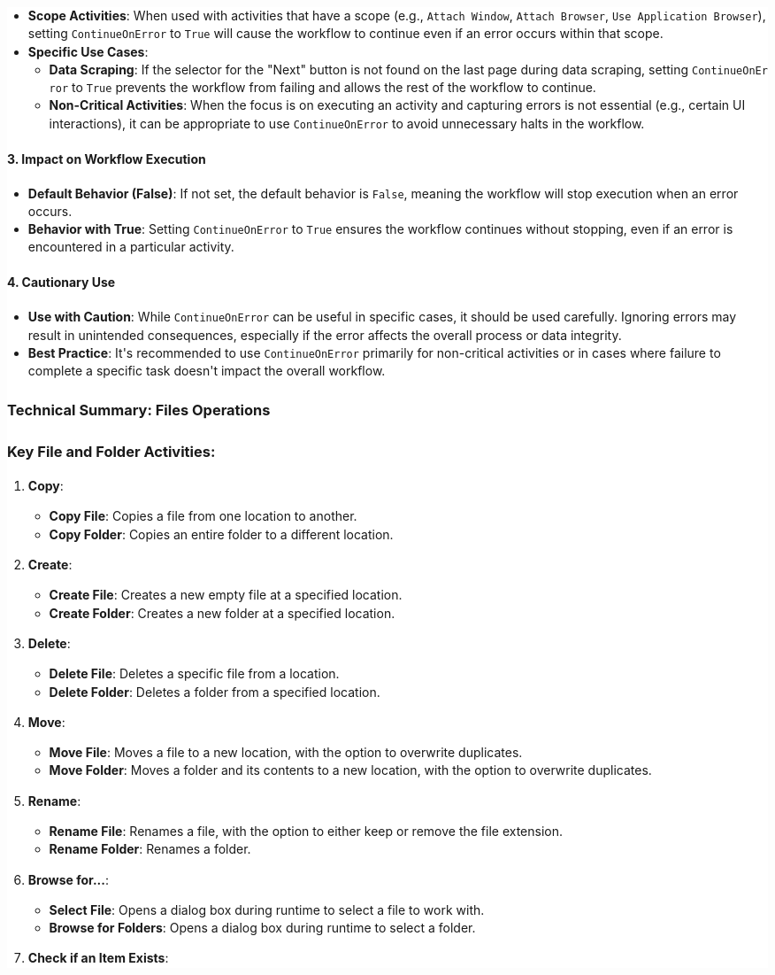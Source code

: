 - **Scope Activities**: When used with activities that have a scope (e.g., `Attach Window`, `Attach Browser`, `Use Application Browser`), setting `ContinueOnError` to `True` will cause the workflow to continue even if an error occurs within that scope.
- **Specific Use Cases**:
    - **Data Scraping**: If the selector for the "Next" button is not found on the last page during data scraping, setting `ContinueOnError` to `True` prevents the workflow from failing and allows the rest of the workflow to continue.
    - **Non-Critical Activities**: When the focus is on executing an activity and capturing errors is not essential (e.g., certain UI interactions), it can be appropriate to use `ContinueOnError` to avoid unnecessary halts in the workflow.

#### 3. **Impact on Workflow Execution**

- **Default Behavior (False)**: If not set, the default behavior is `False`, meaning the workflow will stop execution when an error occurs.
- **Behavior with True**: Setting `ContinueOnError` to `True` ensures the workflow continues without stopping, even if an error is encountered in a particular activity.

#### 4. **Cautionary Use**

- **Use with Caution**: While `ContinueOnError` can be useful in specific cases, it should be used carefully. Ignoring errors may result in unintended consequences, especially if the error affects the overall process or data integrity.
- **Best Practice**: It's recommended to use `ContinueOnError` primarily for non-critical activities or in cases where failure to complete a specific task doesn't impact the overall workflow.

### **Technical Summary: Files Operations**
### **Key File and Folder Activities:**

1. **Copy**:
    
    - **Copy File**: Copies a file from one location to another.
    - **Copy Folder**: Copies an entire folder to a different location.
2. **Create**:
    
    - **Create File**: Creates a new empty file at a specified location.
    - **Create Folder**: Creates a new folder at a specified location.
3. **Delete**:
    
    - **Delete File**: Deletes a specific file from a location.
    - **Delete Folder**: Deletes a folder from a specified location.
4. **Move**:
    
    - **Move File**: Moves a file to a new location, with the option to overwrite duplicates.
    - **Move Folder**: Moves a folder and its contents to a new location, with the option to overwrite duplicates.
5. **Rename**:
    
    - **Rename File**: Renames a file, with the option to either keep or remove the file extension.
    - **Rename Folder**: Renames a folder.
6. **Browse for...**:
    
    - **Select File**: Opens a dialog box during runtime to select a file to work with.
    - **Browse for Folders**: Opens a dialog box during runtime to select a folder.
7. **Check if an Item Exists**:
    